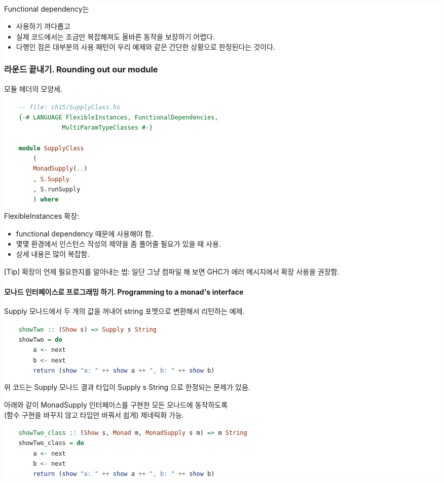 Functional dependency는  
 - 사용하기 까다롭고
 - 실제 코드에서는 조금만 복잡해져도 올바른 동작을 보장하기 어렵다.
 - 다행인 점은 대부분의 사용 패턴이 우리 예제와 같은 간단한 상황으로 한정된다는 것이다. 

### 라운드 끝내기. Rounding out our module

모듈 헤더의 모양세.
```haskell
    -- file: ch15/SupplyClass.hs
    {-# LANGUAGE FlexibleInstances, FunctionalDependencies,
                MultiParamTypeClasses #-}

    module SupplyClass
        (
        MonadSupply(..)
        , S.Supply
        , S.runSupply
        ) where

```
FlexibleInstances 확장: 
 - functional dependency 때문에 사용해야 함.  
 - 몇몇 환경에서 인스턴스 작성의 제약을 좀 풀어줄 필요가 있을 때 사용.
 - 상세 내용은 많이 복잡함. 

[Tip]	확장이 언제 필요한지를 알아내는 법:
일단 그냥 컴파일 해 보면 GHC가 에러 메시지에서 확장 사용을 권장함.

#### 모나드 인터페이스로 프로그래밍 하기. Programming to a monad's interface

Supply 모나드에서 두 개의 값을 꺼내어 string 포멧으로 변환해서 리턴하는 예제.
```haskell
    showTwo :: (Show s) => Supply s String
    showTwo = do
        a <- next
        b <- next
        return (show "a: " ++ show a ++ ", b: " ++ show b)
```
위 코드는 Supply 모나드 결과 타입이 Supply s String 으로 한정되는 문제가 있음.

아래와 같이 MonadSupply 인터페이스를 구현한 모든 모나드에 동작하도록   
(함수 구현을 바꾸지 않고 타입만 바꿔서 쉽게) 제네릭화 가능.
```haskell
    showTwo_class :: (Show s, Monad m, MonadSupply s m) => m String
    showTwo_class = do
        a <- next
        b <- next
        return (show "a: " ++ show a ++ ", b: " ++ show b)

```
